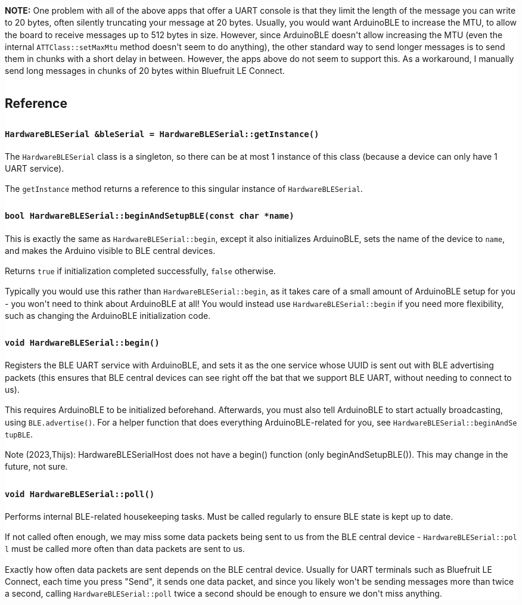 **NOTE:** One problem with all of the above apps that offer a UART console is that they limit the length of the message you can write to 20 bytes, often silently truncating your message at 20 bytes. Usually, you would want ArduinoBLE to increase the MTU, to allow the board to receive messages up to 512 bytes in size. However, since ArduinoBLE doesn't allow increasing the MTU (even the internal `ATTClass::setMaxMtu` method doesn't seem to do anything), the other standard way to send longer messages is to send them in chunks with a short delay in between. However, the apps above do not seem to support this. As a workaround, I manually send long messages in chunks of 20 bytes within Bluefruit LE Connect.

Reference
---------

### `HardwareBLESerial &bleSerial = HardwareBLESerial::getInstance()`

The `HardwareBLESerial` class is a singleton, so there can be at most 1 instance of this class (because a device can only have 1 UART service).

The `getInstance` method returns a reference to this singular instance of `HardwareBLESerial`.

### `bool HardwareBLESerial::beginAndSetupBLE(const char *name)`

This is exactly the same as `HardwareBLESerial::begin`, except it also initializes ArduinoBLE, sets the name of the device to `name`, and makes the Arduino visible to BLE central devices.

Returns `true` if initialization completed successfully, `false` otherwise.

Typically you would use this rather than `HardwareBLESerial::begin`, as it takes care of a small amount of ArduinoBLE setup for you - you won't need to think about ArduinoBLE at all! You would instead use `HardwareBLESerial::begin` if you need more flexibility, such as changing the ArduinoBLE initialization code.

### `void HardwareBLESerial::begin()`

Registers the BLE UART service with ArduinoBLE, and sets it as the one service whose UUID is sent out with BLE advertising packets (this ensures that BLE central devices can see right off the bat that we support BLE UART, without needing to connect to us).

This requires ArduinoBLE to be initialized beforehand. Afterwards, you must also tell ArduinoBLE to start actually broadcasting, using `BLE.advertise()`. For a helper function that does everything ArduinoBLE-related for you, see `HardwareBLESerial::beginAndSetupBLE`.

Note (2023,Thijs): HardwareBLESerialHost does not have a begin() function (only beginAndSetupBLE()). This may change in the future, not sure.

### `void HardwareBLESerial::poll()`

Performs internal BLE-related housekeeping tasks. Must be called regularly to ensure BLE state is kept up to date.

If not called often enough, we may miss some data packets being sent to us from the BLE central device - `HardwareBLESerial::poll` must be called more often than data packets are sent to us.

Exactly how often data packets are sent depends on the BLE central device. Usually for UART terminals such as Bluefruit LE Connect, each time you press "Send", it sends one data packet, and since you likely won't be sending messages more than twice a second, calling `HardwareBLESerial::poll` twice a second should be enough to ensure we don't miss anything.
